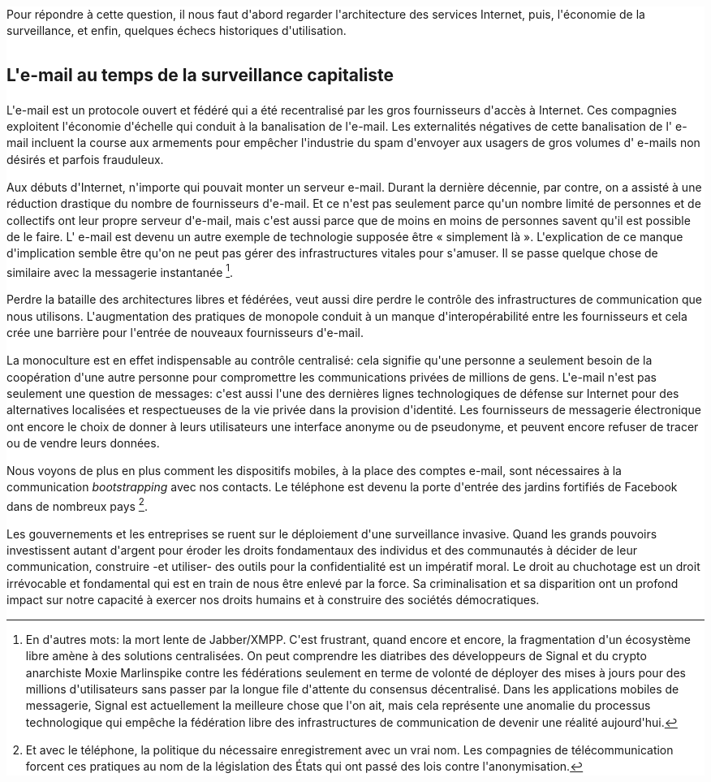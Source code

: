 Pour répondre à cette question, il nous faut d'abord regarder
l'architecture des services Internet, puis, l'économie de la
surveillance, et enfin, quelques échecs historiques d'utilisation.

## L'e-mail au temps de la surveillance capitaliste

L'e-mail est un protocole ouvert et fédéré qui a été recentralisé par
les gros fournisseurs d'accès à Internet. Ces compagnies exploitent
l'économie d'échelle qui conduit à la banalisation de l'e-mail. Les
externalités négatives de cette banalisation de l' e-mail incluent la
course aux armements pour empêcher l'industrie du spam d'envoyer aux
usagers de gros volumes d' e-mails non désirés et parfois frauduleux.

Aux débuts d'Internet, n'importe qui pouvait monter un serveur e-mail.
Durant la dernière décennie, par contre, on a assisté à une réduction
drastique du nombre de fournisseurs d'e-mail. Et ce n'est pas seulement
parce qu'un nombre limité de personnes et de collectifs ont leur propre
serveur d'e-mail, mais c'est aussi parce que de moins en moins de
personnes savent qu'il est possible de le faire. L' e-mail est devenu un
autre exemple de technologie supposée être « simplement là ».
L'explication de ce manque d'implication semble être qu'on ne peut pas
gérer des infrastructures vitales pour s'amuser. Il se passe quelque
chose de similaire avec la messagerie instantanée [^3].

Perdre la bataille des architectures libres et fédérées, veut aussi dire
perdre le contrôle des infrastructures de communication que nous
utilisons. L'augmentation des pratiques de monopole conduit à un manque
d'interopérabilité entre les fournisseurs et cela crée une barrière pour
l'entrée de nouveaux fournisseurs d'e-mail.

La monoculture est en effet indispensable au contrôle centralisé: cela
signifie qu'une personne a seulement besoin de la coopération d'une
autre personne pour compromettre les communications privées de millions
de gens. L'e-mail n'est pas seulement une question de messages: c'est
aussi l'une des dernières lignes technologiques de défense sur Internet
pour des alternatives localisées et respectueuses de la vie privée dans
la provision d'identité. Les fournisseurs de messagerie électronique ont
encore le choix de donner à leurs utilisateurs une interface anonyme ou
de pseudonyme, et peuvent encore refuser de tracer ou de vendre leurs
données.

Nous voyons de plus en plus comment les dispositifs mobiles, à la place
des comptes e-mail, sont nécessaires à la communication *bootstrapping*
avec nos contacts. Le téléphone est devenu la porte d'entrée des jardins
fortifiés de Facebook dans de nombreux pays [^4].

Les gouvernements et les entreprises se ruent sur le déploiement d'une
surveillance invasive. Quand les grands pouvoirs investissent autant
d'argent pour éroder les droits fondamentaux des individus et des
communautés à décider de leur communication, construire -et utiliser-
des outils pour la confidentialité est un impératif moral. Le droit au
chuchotage est un droit irrévocable et fondamental qui est en train de
nous être enlevé par la force. Sa criminalisation et sa disparition ont
un profond impact sur notre capacité à exercer nos droits humains et à
construire des sociétés démocratiques.


[^0]: Il y a différentes propriétés que les solutions de chiffrement ont traditionnellement voulu fournir. La *Confidentialité* est obtenu par le chiffrement des messages, ce qui veut dire les découper de manière à ce qu'une tierce partie ne puisse pas comprendre leur contenu et de faire que retrouver le message original soit presque impossible par une tierce personne. L'*authentification* se fait en signant le contenu du message à un bout et en vérifiant la signature à l'autre bout pour s'assurer que le message a bien été envoyé par son auteur. La manière dont fonctionne le chiffrement permet aussi de préserver l'intégrité du contenu, en s'assurant qu'il n'y ait pas de tierce partie (comme un gouvernement, une entreprise ou des personnes malveillantes) qui ait changé le message pendant son transfert.
[^1]: Pendant la guerre froide, les États-Unis et leurs alliés ont développé un corpus complexe de règles de contrôle à l'export pour empêcher un large éventail de technologies occidentales de tomber aux mains d'autres puissances, particulièrement du Bloc de l'Est. Les contrôles à l'exportation de la cryptographie deviennent un sujet d'intérêt pour le public avec l'introduction de l'ordinateur personnel.  Le PGP de Zimmermann se répand sur Internet en 1991 et devient le premier défi individuel aux contrôles à l'exportation de la cryptographie, et finalement, la popularisation du e-commerce à probablement joué un rôle majeur dans la lutte contre les restrictions.  https://en.wikipedia.org/wiki/Crypto_Wars
[^2]: Quand Snowden essaya pour la première fois de contacter le journaliste du Guardian Glenn Greenwald, les hackers cryptographe et les activistes de la vie privée ont expérimenté collectivement une dure réalité qui a fait explosé notre petite bulle: il n'y a pas de sécurité efficace sans facilité d'utilisation. Si un analyste de la NSA est obligé de monter d'atroces vidéos pour enseigner à un journaliste comment installer un outil appelé GPG4win, téléchargé depuis un site pourri, faire quelques effrayants copier/coller et autres délices [que l'on peut voir dans la vidéo de 12 minutes: http://www.dailymail.co.uk/embed/video/1094895.html], on peut penser à raison que la facilité d'usage, et l'état général du chiffrement de message est « profondément mal en point ». Donc, 10 ans après l'article fondateur, on peut affirmer avec tristesse que Johny ne peut toujours pas chiffrer: https://people.eecs.berkeley.edu/~tygar/papers/Why_Johnny_Cant_Encrypt/OReilly.pdf
[^3]: En d'autres mots: la mort lente de Jabber/XMPP. C'est frustrant, quand encore et encore, la fragmentation d'un écosystème libre amène à des solutions centralisées. On peut comprendre les diatribes des développeurs de Signal et du crypto anarchiste Moxie Marlinspike contre les fédérations seulement en terme de volonté de déployer des mises à jours pour des millions d'utilisateurs sans passer par la longue file d'attente du consensus décentralisé. Dans les applications mobiles de messagerie, Signal est actuellement la meilleure chose que l'on ait, mais cela représente une anomalie du processus technologique qui empêche la fédération libre des infrastructures de communication de devenir une réalité aujourd'hui.
[^4]: Et avec le téléphone, la politique du nécessaire enregistrement avec un vrai nom. Les compagnies de télécommunication forcent ces pratiques au nom de la législation des États qui ont passé des lois contre l'anonymisation.
[^5]: http://codev2.cc/download%2Bremix/Lessig-Codev2.pdf
[^6]: Des projets comme Pond, Retroshare ou Secushare peuvent être de bons aperçus de ce que pourrait être une messagerie sécurisée, et standardisée. https://github.com/agl/pond • http://retroshare.us/ • http://secushare.org/ • Notons que l'auteur de Pond recommande l'usage de l'application Signal pour pratiquer jusqu'à ce que son propre logiciel soit plus au point et révisé.
[^7]: Voir par exemple The Value of Online Privacy et What is Privacy Worth?: https://papers.ssrn.com/sol3/papers.cfm?abstract_id=2341311 • https://www.cmu.edu/dietrich/sds/docs/loewenstein/WhatPrivacyWorth.pdf
[^8]: https://github.com/micahflee/trollwot
[^9]: https://downloads.leap.se/publications/cans2016.pdf
[^10]: https://mailpile.is/
[^11]: https://tankredhase.com/2015/12/01/whiteout-post-mortem/index.html
[^12]: https://mailvelope.com/
[^13]: https://roundcube.net/news/2016/05/22/roundcube-webmail-1.2.0-released
[^14]: https://github.com/OpenTechFund/secure-email
[^15]: https://openpgp.org/
[^16]: https://pixelated-project.org/
[^17]: https://panoramix-project.eu/
[^18]: https://modernpgp.org/
[^19]: https://autocrypt.readthedocs.io/
[^100]: L’*hameçonnage*, *phishing* ou *filoutage* est une technique utilisée par des fraudeurs pour obtenir des renseignements personnels dans le but de perpétrer une usurpation d'identité: https://fr.wikipedia.org/wiki/Usurpation_d%27identité. La technique consiste à faire croire à la victime qu'elle s'adresse à un tiers de confiance — banque, administration, etc. — afin de lui soutirer des renseignements personnels: mot de passe: https://fr.wikipedia.org/wiki/Mot_de_passe, numéro de carte de crédit: https://fr.wikipedia.org/wiki/Carte_de_crédit, date de naissance, etc. Voir: https://fr.wikipedia.org/wiki/Hame%C3%A7onnage